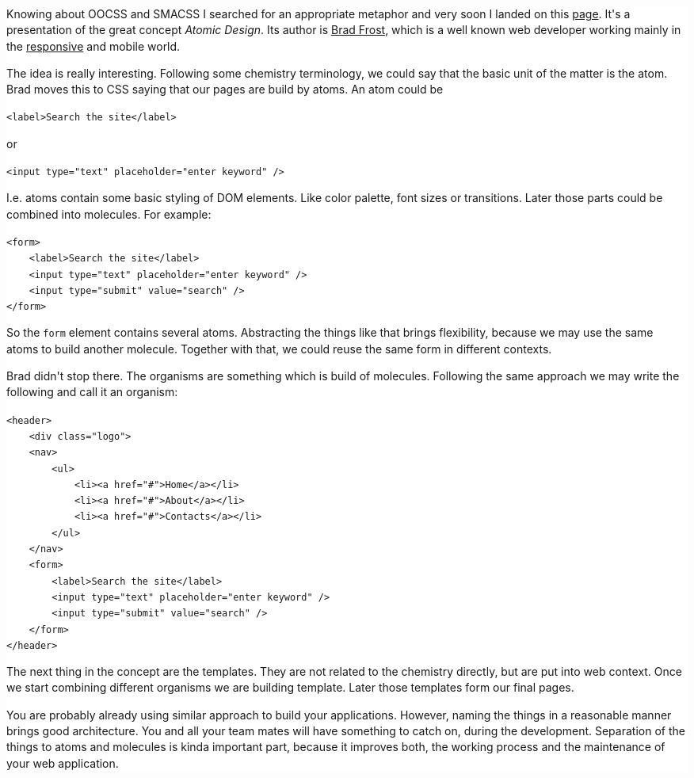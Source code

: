 Knowing about OOCSS and SMACSS I searched for an appropriate metaphor and very
soon I landed on this [page][13]. It's a presentation of the great concept
*Atomic Design*. Its author is [Brad Frost][14], which is a well known web
developer working mainly in the [responsive][15] and mobile world.

The idea is really interesting. Following some chemistry terminology, we could
say that the basic unit of the matter is the atom. Brad moves this to CSS saying
that our pages are build by atoms. An atom could be

    <label>Search the site</label>

or

    <input type="text" placeholder="enter keyword" />

I.e. atoms contain some basic styling of DOM elements. Like color palette, font
sizes or transitions. Later those parts could be combined into molecules. For
example:

    <form>
        <label>Search the site</label>
        <input type="text" placeholder="enter keyword" />
        <input type="submit" value="search" />
    </form>

So the `form` element contains several atoms. Abstracting the things like that
brings flexibility, because we may use the same atoms to build another molecule.
Together with that, we could reuse the same form in different contexts.

Brad didn't stop there. The organisms are something which is build of molecules.
Following the same approach we may write the following and call it an organism:

    <header>
        <div class="logo">
        <nav>
            <ul>
                <li><a href="#">Home</a></li>
                <li><a href="#">About</a></li>
                <li><a href="#">Contacts</a></li>
            </ul>
        </nav>
        <form>
            <label>Search the site</label>
            <input type="text" placeholder="enter keyword" />
            <input type="submit" value="search" />
        </form>
    </header>

The next thing in the concept are the templates. They are not related to the
chemistry directly, but are put into web context. Once we start combining
different organisms we are building template. Later those templates form our
final pages.

You are probably already using similar approach to build your applications.
However, naming the things in a reasonable manner brings good architecture. You
and all your team mates will have something to catch on, during the development.
Separation of the things to atoms and molecules is kinda important part, because
it improves both, the working process and the maintenance of your web
application.


[1]: http://lesscss.org/
[2]: http://sass-lang.com/
[3]: http://krasimirtsonev.com/blog/article/SASS-mixins-extends-and-placeholders-differences-use-cases
[4]: http://bem.info/method/definitions/
[5]: http://bem.info/method/definitions/
[6]: http://csswizardry.com/2013/01/mindbemding-getting-your-head-round-bem-syntax/
[7]: https://github.com/stubbornella/oocss/wiki
[8]: https://github.com/stubbornella/oocss
[9]: https://twitter.com/stubbornella
[10]: http://www.youtube.com/watch?v=GhX8iPcDSsI
[11]: http://smacss.com/
[12]: https://twitter.com/snookca
[13]: http://bradfrostweb.com/blog/post/atomic-web-design/
[14]: http://bradfrostweb.com/
[15]: http://bradfrost.github.io/this-is-responsive/index.html
[16]: http://net.tutsplus.com/tutorials/javascript-ajax/organic-development/
[17]: https://github.com/VarnaLab/node-organic
[18]: http://net.tutsplus.com/tutorials/javascript-ajax/organic-development/
[19]: https://github.com/krasimir/organic-css
[20]: http://en.wikipedia.org/wiki/Atom
[21]: https://github.com/krasimir/organic-css/tree/master/src/atoms
[What happens when a programmer starts writing CSS - 1]: img/preprocessors.jpg
[What happens when a programmer starts writing CSS - 2]: img/bem.jpg
[What happens when a programmer starts writing CSS - 3]: img/oocss.jpg
[What happens when a programmer starts writing CSS - 4]: img/smacss.jpg
[What happens when a programmer starts writing CSS - 5]: img/atomic.jpg
[What happens when a programmer starts writing CSS - 6]: img/organic.jpg